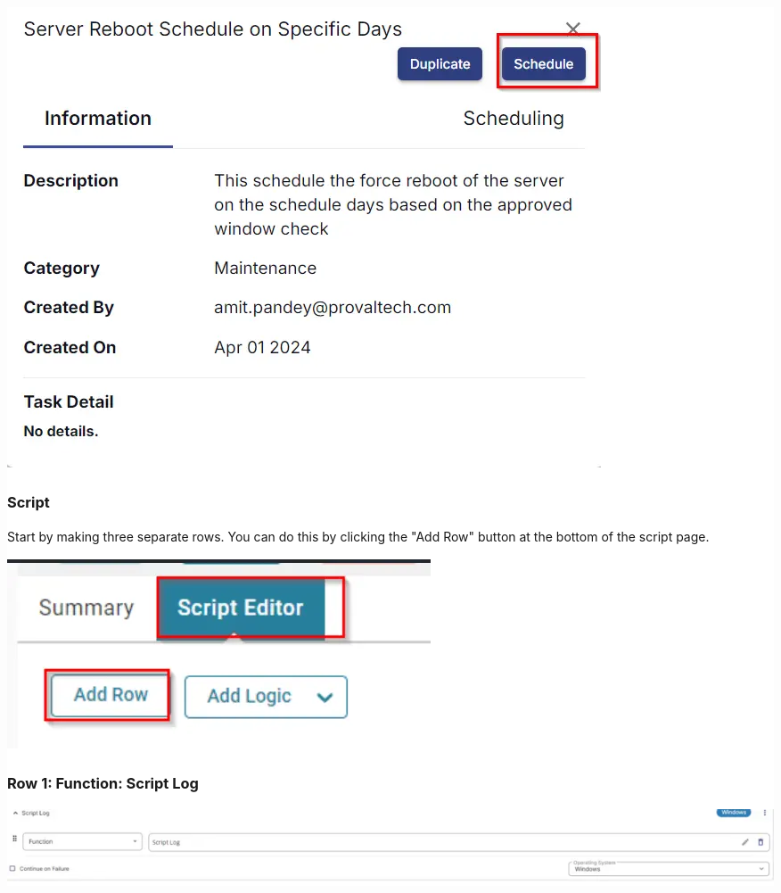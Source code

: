 ![Create Task Details](../../../static/img/docs/26d390ba-1542-4524-b9ff-7a420004cb73/image_5.webp)

### Script

Start by making three separate rows. You can do this by clicking the "Add Row" button at the bottom of the script page.

![Add Row](../../../static/img/docs/26d390ba-1542-4524-b9ff-7a420004cb73/image_6.webp)

### Row 1: Function: Script Log

![Row 1](../../../static/img/docs/26d390ba-1542-4524-b9ff-7a420004cb73/image_7.webp)
